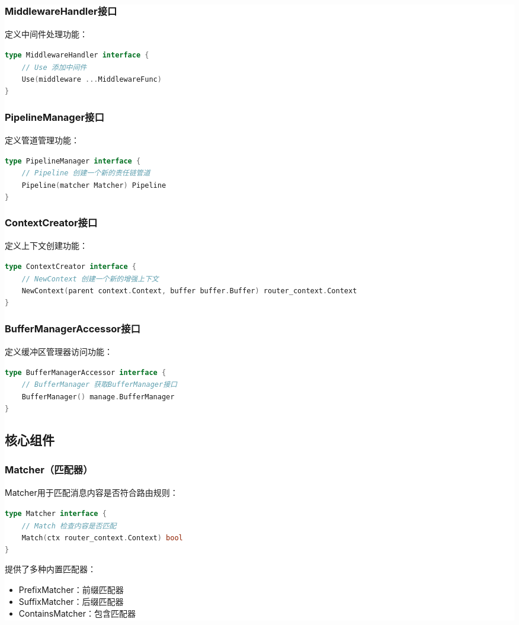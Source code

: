 ### MiddlewareHandler接口
定义中间件处理功能：

```go
type MiddlewareHandler interface {
	// Use 添加中间件
	Use(middleware ...MiddlewareFunc)
}
```

### PipelineManager接口
定义管道管理功能：

```go
type PipelineManager interface {
	// Pipeline 创建一个新的责任链管道
	Pipeline(matcher Matcher) Pipeline
}
```

### ContextCreator接口
定义上下文创建功能：

```go
type ContextCreator interface {
	// NewContext 创建一个新的增强上下文
	NewContext(parent context.Context, buffer buffer.Buffer) router_context.Context
}
```

### BufferManagerAccessor接口
定义缓冲区管理器访问功能：

```go
type BufferManagerAccessor interface {
	// BufferManager 获取BufferManager接口
	BufferManager() manage.BufferManager
}
```

## 核心组件

### Matcher（匹配器）
Matcher用于匹配消息内容是否符合路由规则：

```go
type Matcher interface {
	// Match 检查内容是否匹配
	Match(ctx router_context.Context) bool
}
```

提供了多种内置匹配器：
- PrefixMatcher：前缀匹配器
- SuffixMatcher：后缀匹配器
- ContainsMatcher：包含匹配器
